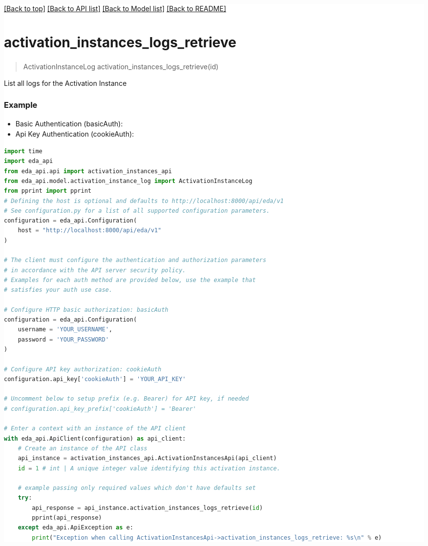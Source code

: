 [[Back to top]](#) [[Back to API list]](../README.md#documentation-for-api-endpoints) [[Back to Model list]](../README.md#documentation-for-models) [[Back to README]](../README.md)

# **activation_instances_logs_retrieve**
> ActivationInstanceLog activation_instances_logs_retrieve(id)



List all logs for the Activation Instance

### Example

* Basic Authentication (basicAuth):
* Api Key Authentication (cookieAuth):

```python
import time
import eda_api
from eda_api.api import activation_instances_api
from eda_api.model.activation_instance_log import ActivationInstanceLog
from pprint import pprint
# Defining the host is optional and defaults to http://localhost:8000/api/eda/v1
# See configuration.py for a list of all supported configuration parameters.
configuration = eda_api.Configuration(
    host = "http://localhost:8000/api/eda/v1"
)

# The client must configure the authentication and authorization parameters
# in accordance with the API server security policy.
# Examples for each auth method are provided below, use the example that
# satisfies your auth use case.

# Configure HTTP basic authorization: basicAuth
configuration = eda_api.Configuration(
    username = 'YOUR_USERNAME',
    password = 'YOUR_PASSWORD'
)

# Configure API key authorization: cookieAuth
configuration.api_key['cookieAuth'] = 'YOUR_API_KEY'

# Uncomment below to setup prefix (e.g. Bearer) for API key, if needed
# configuration.api_key_prefix['cookieAuth'] = 'Bearer'

# Enter a context with an instance of the API client
with eda_api.ApiClient(configuration) as api_client:
    # Create an instance of the API class
    api_instance = activation_instances_api.ActivationInstancesApi(api_client)
    id = 1 # int | A unique integer value identifying this activation instance.

    # example passing only required values which don't have defaults set
    try:
        api_response = api_instance.activation_instances_logs_retrieve(id)
        pprint(api_response)
    except eda_api.ApiException as e:
        print("Exception when calling ActivationInstancesApi->activation_instances_logs_retrieve: %s\n" % e)
```
